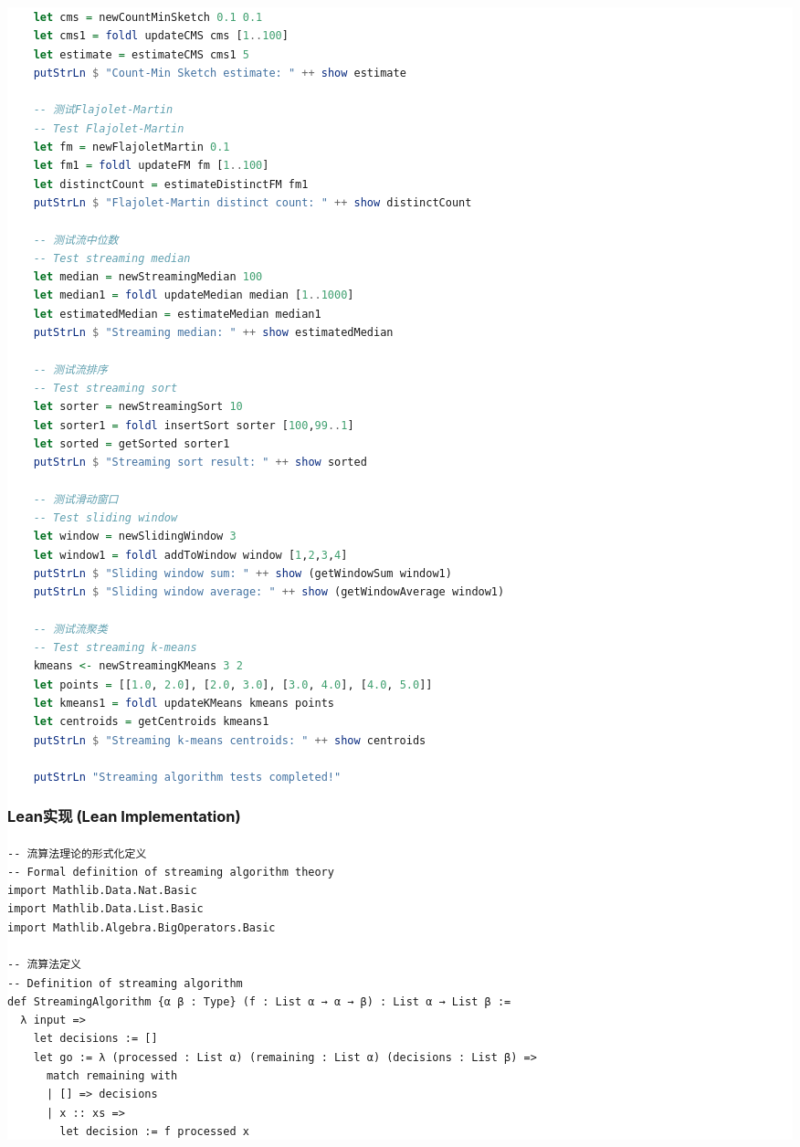 ```haskell
    let cms = newCountMinSketch 0.1 0.1
    let cms1 = foldl updateCMS cms [1..100]
    let estimate = estimateCMS cms1 5
    putStrLn $ "Count-Min Sketch estimate: " ++ show estimate
    
    -- 测试Flajolet-Martin
    -- Test Flajolet-Martin
    let fm = newFlajoletMartin 0.1
    let fm1 = foldl updateFM fm [1..100]
    let distinctCount = estimateDistinctFM fm1
    putStrLn $ "Flajolet-Martin distinct count: " ++ show distinctCount
    
    -- 测试流中位数
    -- Test streaming median
    let median = newStreamingMedian 100
    let median1 = foldl updateMedian median [1..1000]
    let estimatedMedian = estimateMedian median1
    putStrLn $ "Streaming median: " ++ show estimatedMedian
    
    -- 测试流排序
    -- Test streaming sort
    let sorter = newStreamingSort 10
    let sorter1 = foldl insertSort sorter [100,99..1]
    let sorted = getSorted sorter1
    putStrLn $ "Streaming sort result: " ++ show sorted
    
    -- 测试滑动窗口
    -- Test sliding window
    let window = newSlidingWindow 3
    let window1 = foldl addToWindow window [1,2,3,4]
    putStrLn $ "Sliding window sum: " ++ show (getWindowSum window1)
    putStrLn $ "Sliding window average: " ++ show (getWindowAverage window1)
    
    -- 测试流聚类
    -- Test streaming k-means
    kmeans <- newStreamingKMeans 3 2
    let points = [[1.0, 2.0], [2.0, 3.0], [3.0, 4.0], [4.0, 5.0]]
    let kmeans1 = foldl updateKMeans kmeans points
    let centroids = getCentroids kmeans1
    putStrLn $ "Streaming k-means centroids: " ++ show centroids
    
    putStrLn "Streaming algorithm tests completed!"
```

### Lean实现 (Lean Implementation)

```lean
-- 流算法理论的形式化定义
-- Formal definition of streaming algorithm theory
import Mathlib.Data.Nat.Basic
import Mathlib.Data.List.Basic
import Mathlib.Algebra.BigOperators.Basic

-- 流算法定义
-- Definition of streaming algorithm
def StreamingAlgorithm {α β : Type} (f : List α → α → β) : List α → List β :=
  λ input => 
    let decisions := []
    let go := λ (processed : List α) (remaining : List α) (decisions : List β) =>
      match remaining with
      | [] => decisions
      | x :: xs => 
        let decision := f processed x
```